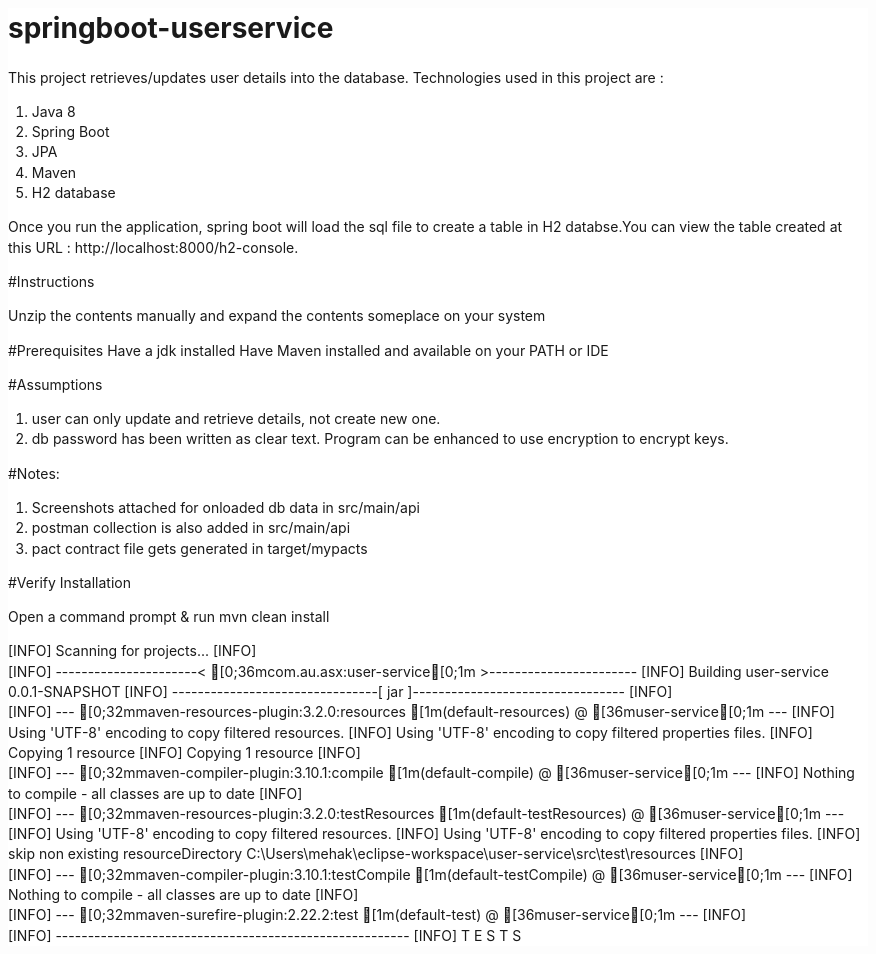 # springboot-userservice
This project retrieves/updates user details into the database.
Technologies used in this project are : 
1. Java 8
2. Spring Boot
3. JPA
4. Maven
5. H2 database

Once you run the application, spring boot will load the sql file to create a table in H2 databse.You can view the table created at this URL : 
http://localhost:8000/h2-console.

#Instructions

Unzip the contents manually and expand the contents someplace on your system

#Prerequisites Have a jdk installed Have Maven installed and available on your PATH or IDE

#Assumptions
1. user can only update and retrieve details, not create new one.
2. db password has been written as clear text. Program can be enhanced to use encryption to encrypt keys.

#Notes:
1. Screenshots attached for onloaded db data in src/main/api
2. postman collection is also added in src/main/api
3. pact contract file gets generated in target/mypacts

#Verify Installation

Open a command prompt & run mvn clean install

[INFO]   Scanning for projects...
[INFO]   
[INFO]  ----------------------< [0;36mcom.au.asx:user-service[0;1m >----------------------- 
[INFO]  Building user-service 0.0.1-SNAPSHOT 
[INFO]  --------------------------------[ jar ]--------------------------------- 
[INFO]   
[INFO]  --- [0;32mmaven-resources-plugin:3.2.0:resources  [1m(default-resources)  @ [36muser-service[0;1m --- 
[INFO]   Using 'UTF-8' encoding to copy filtered resources.
[INFO]   Using 'UTF-8' encoding to copy filtered properties files.
[INFO]   Copying 1 resource
[INFO]   Copying 1 resource
[INFO]   
[INFO]  --- [0;32mmaven-compiler-plugin:3.10.1:compile  [1m(default-compile)  @ [36muser-service[0;1m --- 
[INFO]   Nothing to compile - all classes are up to date
[INFO]   
[INFO]  --- [0;32mmaven-resources-plugin:3.2.0:testResources  [1m(default-testResources)  @ [36muser-service[0;1m --- 
[INFO]   Using 'UTF-8' encoding to copy filtered resources.
[INFO]   Using 'UTF-8' encoding to copy filtered properties files.
[INFO]   skip non existing resourceDirectory C:\Users\mehak\eclipse-workspace\user-service\src\test\resources
[INFO]   
[INFO]  --- [0;32mmaven-compiler-plugin:3.10.1:testCompile  [1m(default-testCompile)  @ [36muser-service[0;1m --- 
[INFO]   Nothing to compile - all classes are up to date
[INFO]   
[INFO]  --- [0;32mmaven-surefire-plugin:2.22.2:test  [1m(default-test)  @ [36muser-service[0;1m --- 
[INFO]   
[INFO]   -------------------------------------------------------
[INFO]    T E S T S